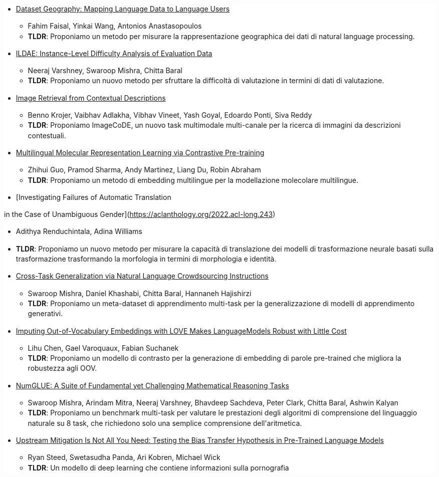 - [Dataset Geography: Mapping Language Data to Language Users](https://aclanthology.org/2022.acl-long.239)
  - Fahim Faisal, Yinkai Wang, Antonios Anastasopoulos
  - **TLDR**: Proponiamo un metodo per misurare la rappresentazione geographica dei dati di natural language processing.

- [ILDAE: Instance-Level Difficulty Analysis of Evaluation Data](https://aclanthology.org/2022.acl-long.240)
  - Neeraj Varshney, Swaroop Mishra, Chitta Baral
  - **TLDR**: Proponiamo un nuovo metodo per sfruttare la difficoltà di valutazione in termini di dati di valutazione.

- [Image Retrieval from Contextual Descriptions](https://aclanthology.org/2022.acl-long.241)
  - Benno Krojer, Vaibhav Adlakha, Vibhav Vineet, Yash Goyal, Edoardo Ponti, Siva Reddy
  - **TLDR**: Proponiamo ImageCoDE, un nuovo task multimodale multi-canale per la ricerca di immagini da descrizioni contestuali.

- [Multilingual Molecular Representation Learning via Contrastive Pre-training](https://aclanthology.org/2022.acl-long.242)
  - Zhihui Guo, Pramod Sharma, Andy Martinez, Liang Du, Robin Abraham
  - **TLDR**: Proponiamo un metodo di embedding multilingue per la modellazione molecolare multilingue.

- [Investigating Failures of Automatic Translation

in the Case of Unambiguous Gender](https://aclanthology.org/2022.acl-long.243)
  - Adithya Renduchintala, Adina Williams
  - **TLDR**: Proponiamo un nuovo metodo per misurare la capacità di translazione dei modelli di trasformazione neurale basati sulla trasformazione trasformando la morfologia in termini di morphologia e identità.

- [Cross-Task Generalization via Natural Language Crowdsourcing Instructions](https://aclanthology.org/2022.acl-long.244)
  - Swaroop Mishra, Daniel Khashabi, Chitta Baral, Hannaneh Hajishirzi
  - **TLDR**: Proponiamo un meta-dataset di apprendimento multi-task per la generalizzazione di modelli di apprendimento generativi.

- [Imputing Out-of-Vocabulary Embeddings with LOVE Makes LanguageModels Robust with Little Cost](https://aclanthology.org/2022.acl-long.245)
  - Lihu Chen, Gael Varoquaux, Fabian Suchanek
  - **TLDR**: Proponiamo un modello di contrasto per la generazione di embedding di parole pre-trained che migliora la robustezza agli OOV.

- [NumGLUE: A Suite of Fundamental yet Challenging Mathematical Reasoning Tasks](https://aclanthology.org/2022.acl-long.246)
  - Swaroop Mishra, Arindam Mitra, Neeraj Varshney, Bhavdeep Sachdeva, Peter Clark, Chitta Baral, Ashwin Kalyan
  - **TLDR**: Proponiamo un benchmark multi-task per valutare le prestazioni degli algoritmi di comprensione del linguaggio naturale su 8 task, che richiedono solo una semplice comprensione dell'aritmetica.

- [Upstream Mitigation Is 
          Not
        All You Need: Testing the Bias Transfer Hypothesis in Pre-Trained Language Models](https://aclanthology.org/2022.acl-long.247)
  - Ryan Steed, Swetasudha Panda, Ari Kobren, Michael Wick
  - **TLDR**: Un modello di deep learning che contiene informazioni sulla pornografia
